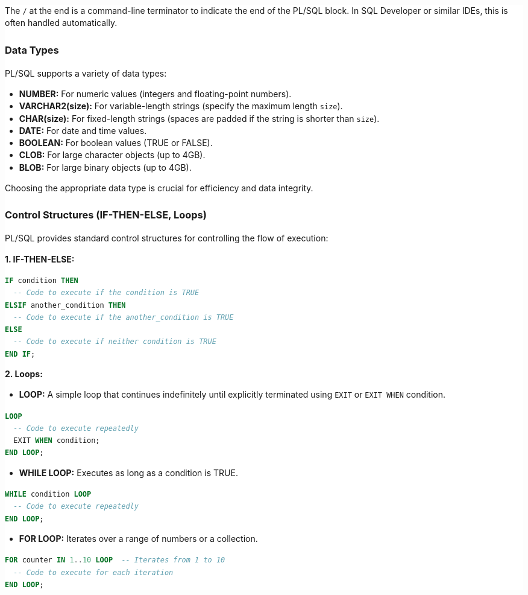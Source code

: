 The `/` at the end is a command-line terminator to indicate the end of the PL/SQL block.  In SQL Developer or similar IDEs, this is often handled automatically.

### Data Types

PL/SQL supports a variety of data types:

* **NUMBER:**  For numeric values (integers and floating-point numbers).
* **VARCHAR2(size):** For variable-length strings (specify the maximum length `size`).
* **CHAR(size):** For fixed-length strings (spaces are padded if the string is shorter than `size`).
* **DATE:** For date and time values.
* **BOOLEAN:** For boolean values (TRUE or FALSE).
* **CLOB:** For large character objects (up to 4GB).
* **BLOB:** For large binary objects (up to 4GB).


Choosing the appropriate data type is crucial for efficiency and data integrity.


### Control Structures (IF-THEN-ELSE, Loops)

PL/SQL provides standard control structures for controlling the flow of execution:

**1. IF-THEN-ELSE:**

```sql
IF condition THEN
  -- Code to execute if the condition is TRUE
ELSIF another_condition THEN
  -- Code to execute if the another_condition is TRUE
ELSE
  -- Code to execute if neither condition is TRUE
END IF;
```

**2. Loops:**

* **LOOP:** A simple loop that continues indefinitely until explicitly terminated using `EXIT` or `EXIT WHEN` condition.

```sql
LOOP
  -- Code to execute repeatedly
  EXIT WHEN condition; 
END LOOP;
```

* **WHILE LOOP:** Executes as long as a condition is TRUE.

```sql
WHILE condition LOOP
  -- Code to execute repeatedly
END LOOP;
```

* **FOR LOOP:** Iterates over a range of numbers or a collection.

```sql
FOR counter IN 1..10 LOOP  -- Iterates from 1 to 10
  -- Code to execute for each iteration
END LOOP;
```
